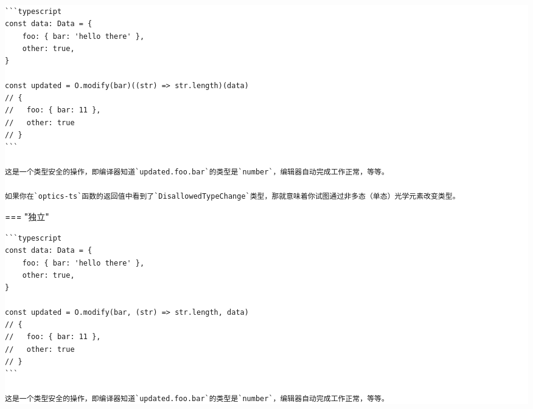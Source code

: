     ```typescript
    const data: Data = {
        foo: { bar: 'hello there' },
        other: true,
    }

    const updated = O.modify(bar)((str) => str.length)(data)
    // {
    //   foo: { bar: 11 },
    //   other: true
    // }
    ```

    这是一个类型安全的操作，即编译器知道`updated.foo.bar`的类型是`number`，编辑器自动完成工作正常，等等。

    如果你在`optics-ts`函数的返回值中看到了`DisallowedTypeChange`类型，那就意味着你试图通过非多态（单态）光学元素改变类型。

=== "独立"

    ```typescript
    const data: Data = {
        foo: { bar: 'hello there' },
        other: true,
    }

    const updated = O.modify(bar, (str) => str.length, data)
    // {
    //   foo: { bar: 11 },
    //   other: true
    // }
    ```

    这是一个类型安全的操作，即编译器知道`updated.foo.bar`的类型是`number`，编辑器自动完成工作正常，等等。
